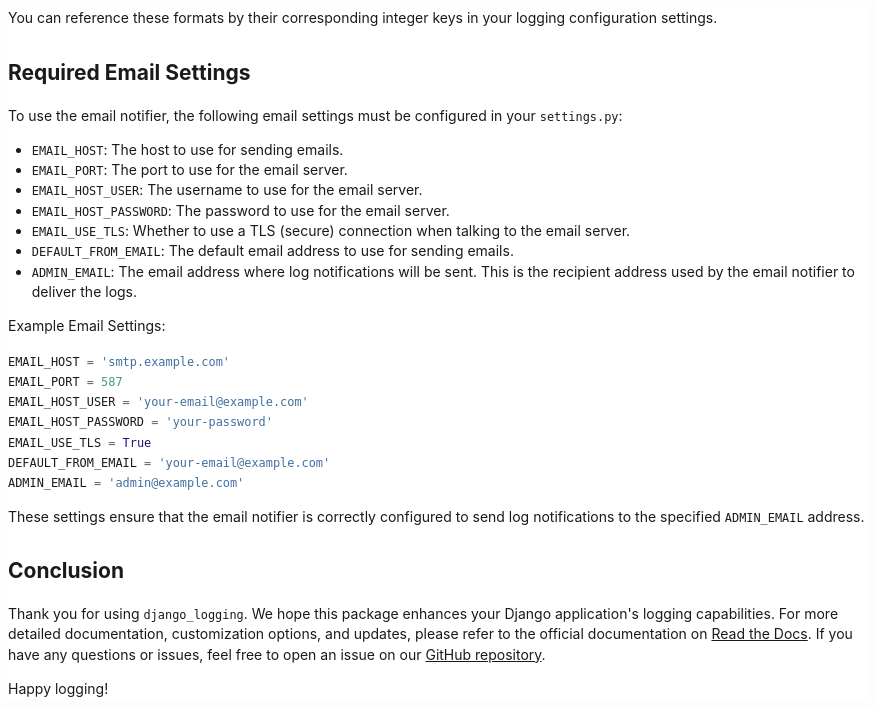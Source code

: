 You can reference these formats by their corresponding integer keys in your logging configuration settings.

## Required Email Settings

To use the email notifier, the following email settings must be configured in your `settings.py`:
- `EMAIL_HOST`: The host to use for sending emails.
- `EMAIL_PORT`: The port to use for the email server.
- `EMAIL_HOST_USER`: The username to use for the email server.
- `EMAIL_HOST_PASSWORD`: The password to use for the email server.
- `EMAIL_USE_TLS`: Whether to use a TLS (secure) connection when talking to the email server.
- `DEFAULT_FROM_EMAIL`: The default email address to use for sending emails.
- `ADMIN_EMAIL`: The email address where log notifications will be sent. This is the recipient address used by the email notifier to deliver the logs.

Example Email Settings:
```python
EMAIL_HOST = 'smtp.example.com'
EMAIL_PORT = 587
EMAIL_HOST_USER = 'your-email@example.com'
EMAIL_HOST_PASSWORD = 'your-password'
EMAIL_USE_TLS = True
DEFAULT_FROM_EMAIL = 'your-email@example.com'
ADMIN_EMAIL = 'admin@example.com'
```

These settings ensure that the email notifier is correctly configured to send log notifications to the specified `ADMIN_EMAIL` address.

## Conclusion

Thank you for using `django_logging`. We hope this package enhances your Django application's logging capabilities. For more detailed documentation, customization options, and updates, please refer to the official documentation on [Read the Docs](https://django-logging.readthedocs.io/). If you have any questions or issues, feel free to open an issue on our [GitHub repository](https://github.com/lazarus-org/django_logging).

Happy logging!
